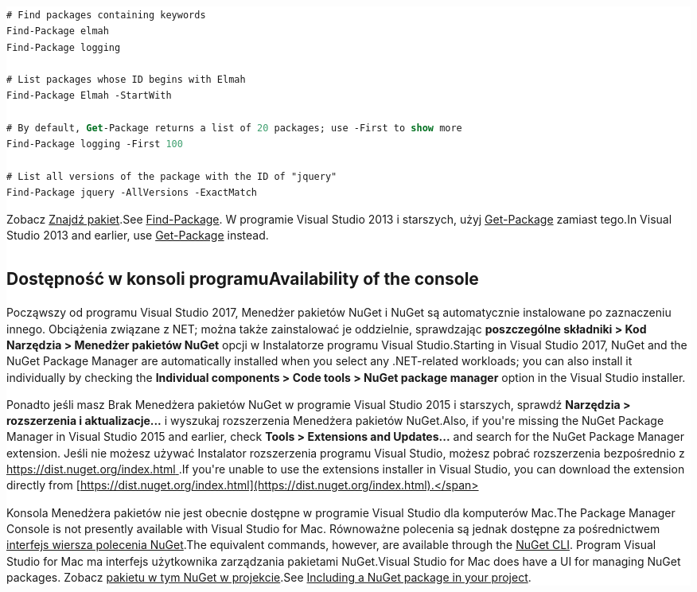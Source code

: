 ```ps
# Find packages containing keywords
Find-Package elmah
Find-Package logging

# List packages whose ID begins with Elmah
Find-Package Elmah -StartWith

# By default, Get-Package returns a list of 20 packages; use -First to show more
Find-Package logging -First 100

# List all versions of the package with the ID of "jquery"
Find-Package jquery -AllVersions -ExactMatch
```

<span data-ttu-id="738f6-156">Zobacz [Znajdź pakiet](../tools/ps-ref-find-package.md).</span><span class="sxs-lookup"><span data-stu-id="738f6-156">See [Find-Package](../tools/ps-ref-find-package.md).</span></span> <span data-ttu-id="738f6-157">W programie Visual Studio 2013 i starszych, użyj [Get-Package](../tools/ps-ref-get-package.md) zamiast tego.</span><span class="sxs-lookup"><span data-stu-id="738f6-157">In Visual Studio 2013 and earlier, use [Get-Package](../tools/ps-ref-get-package.md) instead.</span></span>

## <a name="availability-of-the-console"></a><span data-ttu-id="738f6-158">Dostępność w konsoli programu</span><span class="sxs-lookup"><span data-stu-id="738f6-158">Availability of the console</span></span>

<span data-ttu-id="738f6-159">Począwszy od programu Visual Studio 2017, Menedżer pakietów NuGet i NuGet są automatycznie instalowane po zaznaczeniu innego. Obciążenia związane z NET; można także zainstalować je oddzielnie, sprawdzając **poszczególne składniki > Kod Narzędzia > Menedżer pakietów NuGet** opcji w Instalatorze programu Visual Studio.</span><span class="sxs-lookup"><span data-stu-id="738f6-159">Starting in Visual Studio 2017, NuGet and the NuGet Package Manager are automatically installed when you select any .NET-related workloads; you can also install it individually by checking the **Individual components > Code tools > NuGet package manager** option in the Visual Studio installer.</span></span>

<span data-ttu-id="738f6-160">Ponadto jeśli masz Brak Menedżera pakietów NuGet w programie Visual Studio 2015 i starszych, sprawdź **Narzędzia > rozszerzenia i aktualizacje...**  i wyszukaj rozszerzenia Menedżera pakietów NuGet.</span><span class="sxs-lookup"><span data-stu-id="738f6-160">Also, if you're missing the NuGet Package Manager in Visual Studio 2015 and earlier, check **Tools > Extensions and Updates...** and search for the NuGet Package Manager extension.</span></span> <span data-ttu-id="738f6-161">Jeśli nie możesz używać Instalator rozszerzenia programu Visual Studio, możesz pobrać rozszerzenia bezpośrednio z [ https://dist.nuget.org/index.html ](https://dist.nuget.org/index.html).</span><span class="sxs-lookup"><span data-stu-id="738f6-161">If you're unable to use the extensions installer in Visual Studio, you can download the extension directly from [https://dist.nuget.org/index.html](https://dist.nuget.org/index.html).</span></span>

<span data-ttu-id="738f6-162">Konsola Menedżera pakietów nie jest obecnie dostępne w programie Visual Studio dla komputerów Mac.</span><span class="sxs-lookup"><span data-stu-id="738f6-162">The Package Manager Console is not presently available with Visual Studio for Mac.</span></span> <span data-ttu-id="738f6-163">Równoważne polecenia są jednak dostępne za pośrednictwem [interfejs wiersza polecenia NuGet](nuget-exe-CLI-reference.md).</span><span class="sxs-lookup"><span data-stu-id="738f6-163">The equivalent commands, however, are available through the [NuGet CLI](nuget-exe-CLI-reference.md).</span></span> <span data-ttu-id="738f6-164">Program Visual Studio for Mac ma interfejs użytkownika zarządzania pakietami NuGet.</span><span class="sxs-lookup"><span data-stu-id="738f6-164">Visual Studio for Mac does have a UI for managing NuGet packages.</span></span> <span data-ttu-id="738f6-165">Zobacz [pakietu w tym NuGet w projekcie](/visualstudio/mac/nuget-walkthrough).</span><span class="sxs-lookup"><span data-stu-id="738f6-165">See [Including a NuGet package in your project](/visualstudio/mac/nuget-walkthrough).</span></span>
